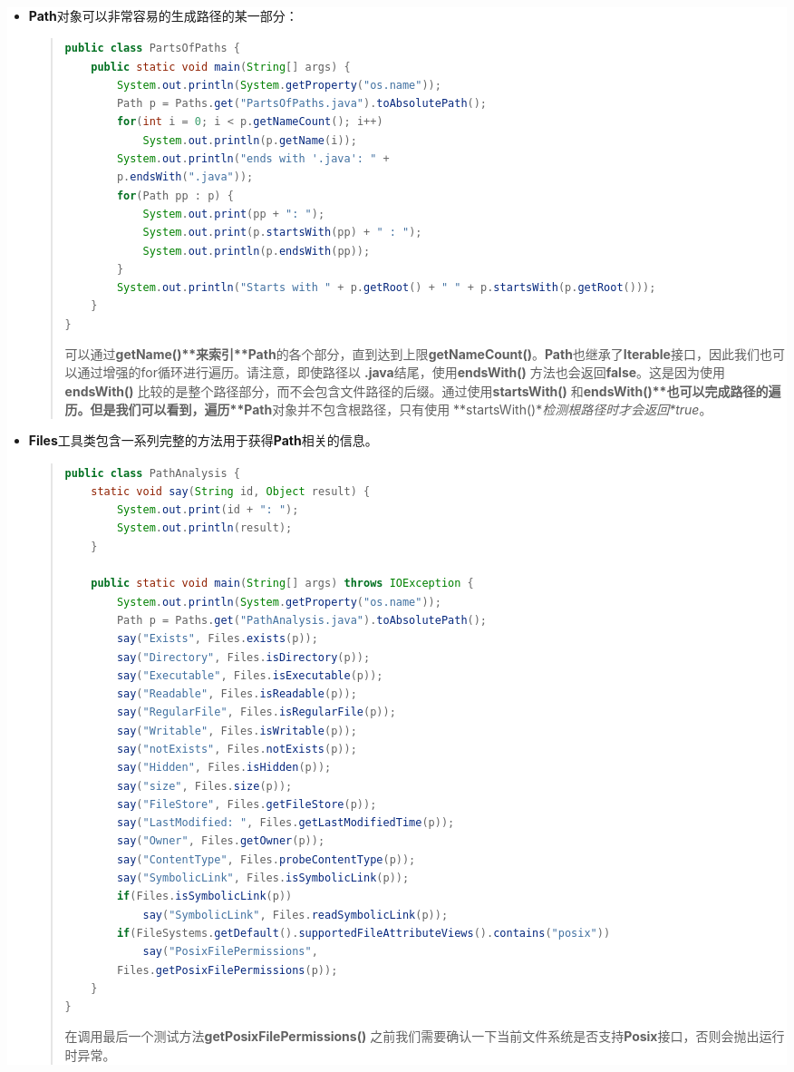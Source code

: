 * **Path**对象可以非常容易的生成路径的某一部分：

  > ```java
  > public class PartsOfPaths {
  >     public static void main(String[] args) {
  >         System.out.println(System.getProperty("os.name"));
  >         Path p = Paths.get("PartsOfPaths.java").toAbsolutePath();
  >         for(int i = 0; i < p.getNameCount(); i++)
  >             System.out.println(p.getName(i));
  >         System.out.println("ends with '.java': " +
  >         p.endsWith(".java"));
  >         for(Path pp : p) {
  >             System.out.print(pp + ": ");
  >             System.out.print(p.startsWith(pp) + " : ");
  >             System.out.println(p.endsWith(pp));
  >         }
  >         System.out.println("Starts with " + p.getRoot() + " " + p.startsWith(p.getRoot()));
  >     }
  > }
  > ```
  >
  > 可以通过**getName()\**来索引\**Path**的各个部分，直到达到上限**getNameCount()**。**Path**也继承了**Iterable**接口，因此我们也可以通过增强的for循环进行遍历。请注意，即使路径以 **.java**结尾，使用**endsWith()** 方法也会返回**false**。这是因为使用**endsWith()** 比较的是整个路径部分，而不会包含文件路径的后缀。通过使用**startsWith()** 和**endsWith()\**也可以完成路径的遍历。但是我们可以看到，遍历\**Path**对象并不包含根路径，只有使用 **startsWith()\**检测根路径时才会返回\**true**。

* **Files**工具类包含一系列完整的方法用于获得**Path**相关的信息。

  > ```java
  > public class PathAnalysis {
  >     static void say(String id, Object result) {
  >         System.out.print(id + ": ");
  >         System.out.println(result);
  >     }
  >     
  >     public static void main(String[] args) throws IOException {
  >         System.out.println(System.getProperty("os.name"));
  >         Path p = Paths.get("PathAnalysis.java").toAbsolutePath();
  >         say("Exists", Files.exists(p));
  >         say("Directory", Files.isDirectory(p));
  >         say("Executable", Files.isExecutable(p));
  >         say("Readable", Files.isReadable(p));
  >         say("RegularFile", Files.isRegularFile(p));
  >         say("Writable", Files.isWritable(p));
  >         say("notExists", Files.notExists(p));
  >         say("Hidden", Files.isHidden(p));
  >         say("size", Files.size(p));
  >         say("FileStore", Files.getFileStore(p));
  >         say("LastModified: ", Files.getLastModifiedTime(p));
  >         say("Owner", Files.getOwner(p));
  >         say("ContentType", Files.probeContentType(p));
  >         say("SymbolicLink", Files.isSymbolicLink(p));
  >         if(Files.isSymbolicLink(p))
  >             say("SymbolicLink", Files.readSymbolicLink(p));
  >         if(FileSystems.getDefault().supportedFileAttributeViews().contains("posix"))
  >             say("PosixFilePermissions",
  >         Files.getPosixFilePermissions(p));
  >     }
  > }
  > ```
  >
  > 在调用最后一个测试方法**getPosixFilePermissions()** 之前我们需要确认一下当前文件系统是否支持**Posix**接口，否则会抛出运行时异常。
